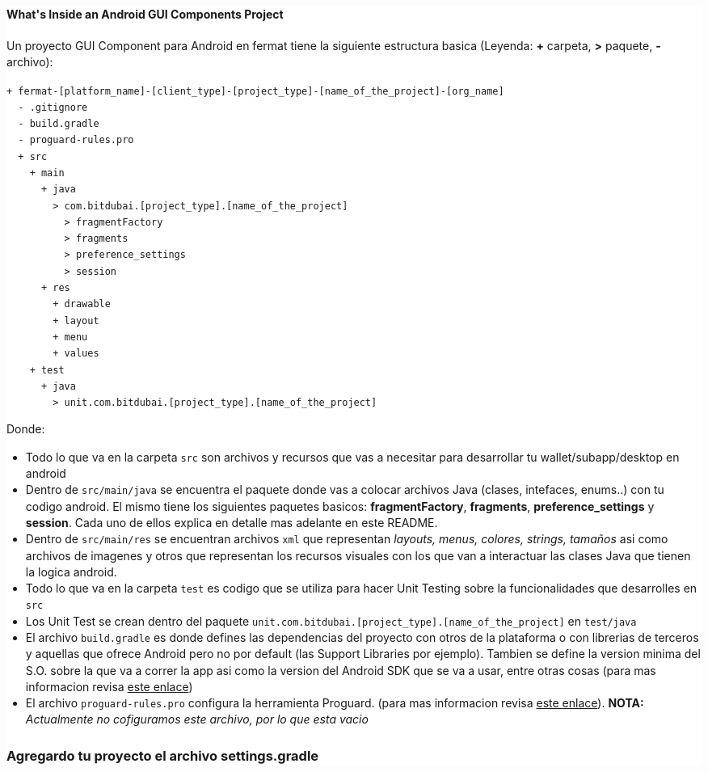 
#### What's Inside an Android GUI Components Project

Un proyecto GUI Component para Android en fermat tiene la siguiente estructura basica (Leyenda: **+** carpeta, **>** paquete, **-** archivo):

    + fermat-[platform_name]-[client_type]-[project_type]-[name_of_the_project]-[org_name]
      - .gitignore
      - build.gradle
      - proguard-rules.pro
      + src
        + main
          + java
            > com.bitdubai.[project_type].[name_of_the_project]
              > fragmentFactory
              > fragments
              > preference_settings
              > session
          + res
            + drawable
            + layout
            + menu
            + values
        + test
          + java
            > unit.com.bitdubai.[project_type].[name_of_the_project]

Donde:

- Todo lo que va en la carpeta `src` son archivos y recursos que vas a necesitar para desarrollar tu wallet/subapp/desktop en android
- Dentro de `src/main/java` se encuentra el paquete donde vas a colocar archivos Java (clases, intefaces, enums..) con tu codigo android. El mismo tiene los siguientes paquetes basicos: **fragmentFactory**, **fragments**, **preference_settings** y **session**. Cada uno de ellos explica en detalle mas adelante en este README.
- Dentro de `src/main/res` se encuentran archivos `xml` que representan *layouts, menus, colores, strings, tamaños* asi como archivos de imagenes y otros que representan los recursos visuales con los que van a interactuar las clases Java que tienen la logica android.
- Todo lo que va en la carpeta `test` es codigo que se utiliza para hacer Unit Testing sobre la funcionalidades que desarrolles en `src`
- Los Unit Test se crean dentro del paquete `unit.com.bitdubai.[project_type].[name_of_the_project]` en `test/java`
- El archivo `build.gradle` es donde defines las dependencias del proyecto con otros de la plataforma o con librerias de terceros y aquellas que ofrece Android pero no por default (las Support Libraries por ejemplo). Tambien se define la version minima del S.O. sobre la que va a correr la app asi como la version del Android SDK que se va a usar, entre otras cosas (para mas informacion revisa [este enlace](http://developer.android.com/tools/building/configuring-gradle.html))
- El archivo `proguard-rules.pro` configura la herramienta Proguard. (para mas informacion revisa [este enlace](http://developer.android.com/guide/developing/tools/proguard.html)). **NOTA:** *Actualmente no cofiguramos este archivo, por lo que esta vacio*

### Agregardo tu proyecto el archivo settings.gradle

